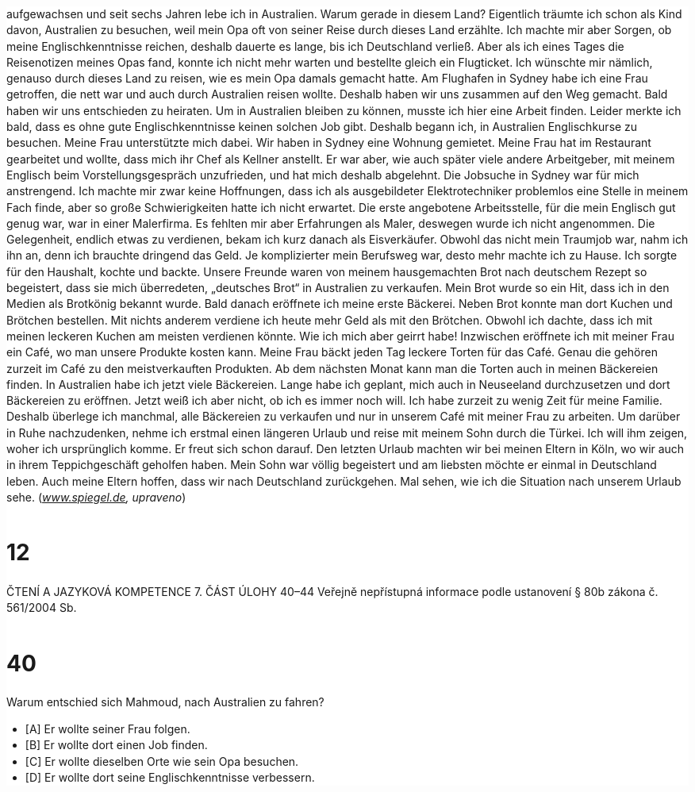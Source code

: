 aufgewachsen und seit sechs Jahren lebe ich in Australien. Warum gerade in diesem 
Land? Eigentlich träumte ich schon als Kind davon, Australien zu besuchen, weil mein Opa 
oft von seiner Reise durch dieses Land erzählte. Ich machte mir aber Sorgen, ob meine 
Englischkenntnisse reichen, deshalb dauerte es lange, bis ich Deutschland verließ. Aber als ich 
eines Tages die Reisenotizen meines Opas fand, konnte ich nicht mehr warten und bestellte 
gleich ein Flugticket. Ich wünschte mir nämlich, genauso durch dieses Land zu reisen, wie 
es mein Opa damals gemacht hatte. Am Flughafen in Sydney habe ich eine Frau getroffen, 
die nett war und auch durch Australien reisen wollte. Deshalb haben wir uns zusammen auf 
den Weg gemacht. Bald haben wir uns entschieden zu heiraten. Um in Australien bleiben 
zu können, musste ich hier eine Arbeit finden. Leider merkte ich bald, dass es ohne gute 
Englischkenntnisse keinen solchen Job gibt. Deshalb begann ich, in Australien Englischkurse 
zu besuchen. Meine Frau unterstützte mich dabei.
Wir haben in Sydney eine Wohnung gemietet. Meine Frau hat im Restaurant gearbeitet 
und wollte, dass mich ihr Chef als Kellner anstellt. Er war aber, wie auch später viele andere 
Arbeitgeber, mit meinem Englisch beim Vorstellungsgespräch unzufrieden, und hat mich 
deshalb abgelehnt. Die Jobsuche in Sydney war für mich anstrengend. Ich machte mir 
zwar keine Hoffnungen, dass ich als ausgebildeter Elektrotechniker problemlos eine Stelle 
in meinem Fach finde, aber so große Schwierigkeiten hatte ich nicht erwartet. Die erste 
angebotene Arbeitsstelle, für die mein Englisch gut genug war, war in einer Malerfirma. 
Es fehlten mir aber Erfahrungen als Maler, deswegen wurde ich nicht angenommen. Die 
Gelegenheit, endlich etwas zu verdienen, bekam ich kurz danach als Eisverkäufer. Obwohl das 
nicht mein Traumjob war, nahm ich ihn an, denn ich brauchte dringend das Geld.
Je komplizierter mein Berufsweg war, desto mehr machte ich zu Hause. Ich sorgte für den 
Haushalt, kochte und backte. Unsere Freunde waren von meinem hausgemachten Brot nach 
deutschem Rezept so begeistert, dass sie mich überredeten, „deutsches Brot“ in Australien zu 
verkaufen. Mein Brot wurde so ein Hit, dass ich in den Medien als Brotkönig bekannt wurde. 
Bald danach eröffnete ich meine erste Bäckerei. Neben Brot konnte man dort Kuchen und 
Brötchen bestellen. Mit nichts anderem verdiene ich heute mehr Geld als mit den Brötchen. 
Obwohl ich dachte, dass ich mit meinen leckeren Kuchen am meisten verdienen könnte. Wie 
ich mich aber geirrt habe! Inzwischen eröffnete ich mit meiner Frau ein Café, wo man unsere 
Produkte kosten kann. Meine Frau bäckt jeden Tag leckere Torten für das Café. Genau die 
gehören zurzeit im Café zu den meistverkauften Produkten. Ab dem nächsten Monat kann 
man die Torten auch in meinen Bäckereien finden.
In Australien habe ich jetzt viele Bäckereien. Lange habe ich geplant, mich auch in Neuseeland 
durchzusetzen und dort Bäckereien zu eröffnen. Jetzt weiß ich aber nicht, ob ich es immer 
noch will. Ich habe zurzeit zu wenig Zeit für meine Familie. Deshalb überlege ich manchmal, 
alle Bäckereien zu verkaufen und nur in unserem Café mit meiner Frau zu arbeiten. Um 
darüber in Ruhe nachzudenken, nehme ich erstmal einen längeren Urlaub und reise mit 
meinem Sohn durch die Türkei. Ich will ihm zeigen, woher ich ursprünglich komme. Er freut 
sich schon darauf. Den letzten Urlaub machten wir bei meinen Eltern in Köln, wo wir auch 
in ihrem Teppichgeschäft geholfen haben. Mein Sohn war völlig begeistert und am liebsten 
möchte er einmal in Deutschland leben. Auch meine Eltern hoffen, dass wir nach Deutschland 
zurückgehen. Mal sehen, wie ich die Situation nach unserem Urlaub sehe.
(*www.spiegel.de, upraveno*)
# 12
ČTENÍ A JAZYKOVÁ KOMPETENCE
7. ČÁST 
ÚLOHY 40–44
Veřejně nepřístupná informace podle ustanovení § 80b zákona č. 561/2004 Sb.
# 40 
Warum entschied sich Mahmoud, nach Australien zu fahren?
- [A] 
Er wollte seiner Frau folgen.
- [B] 
Er wollte dort einen Job finden.
- [C] 
Er wollte dieselben Orte wie sein Opa besuchen.
- [D] 
Er wollte dort seine Englischkenntnisse verbessern.